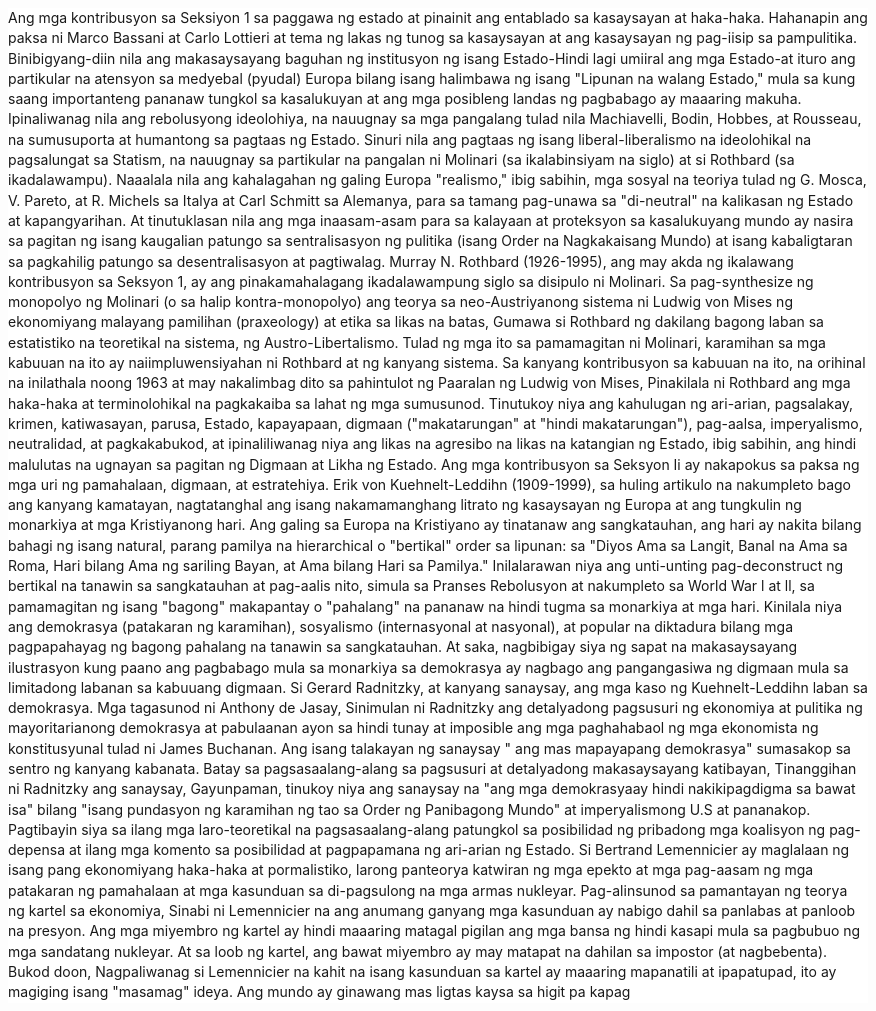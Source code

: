Ang mga kontribusyon sa Seksiyon 1 sa paggawa ng estado at pinainit ang entablado sa kasaysayan at haka-haka. Hahanapin ang paksa ni Marco Bassani at Carlo Lottieri at tema ng lakas ng tunog sa kasaysayan at ang kasaysayan ng pag-iisip sa pampulitika. Binibigyang-diin nila ang makasaysayang baguhan ng institusyon ng isang Estado-Hindi lagi umiiral ang mga Estado-at ituro ang partikular na atensyon sa medyebal (pyudal) Europa bilang isang halimbawa ng isang "Lipunan na walang Estado," mula sa kung saang importanteng pananaw tungkol sa kasalukuyan at ang mga posibleng landas ng pagbabago ay maaaring makuha. Ipinaliwanag nila ang rebolusyong ideolohiya, na nauugnay sa mga pangalang tulad nila Machiavelli, Bodin, Hobbes, at Rousseau, na sumusuporta at humantong sa pagtaas ng Estado. Sinuri nila ang pagtaas ng isang liberal-liberalismo na ideolohikal na pagsalungat sa Statism, na nauugnay sa partikular na pangalan ni Molinari (sa ikalabinsiyam na siglo) at si Rothbard (sa ikadalawampu). Naaalala nila ang kahalagahan ng galing Europa "realismo," ibig sabihin, mga sosyal na teoriya tulad ng G. Mosca, V. Pareto, at R. Michels sa Italya at Carl Schmitt sa Alemanya, para sa tamang pag-unawa sa "di-neutral" na kalikasan ng Estado at kapangyarihan. At tinutuklasan nila ang mga inaasam-asam para sa kalayaan at proteksyon sa kasalukuyang mundo ay nasira sa pagitan ng isang kaugalian patungo sa sentralisasyon ng pulitika (isang Order na Nagkakaisang Mundo) at isang kabaligtaran sa pagkahilig patungo sa desentralisasyon at pagtiwalag. Murray N. Rothbard (1926-1995), ang may akda ng ikalawang kontribusyon sa Seksyon 1, ay ang pinakamahalagang ikadalawampung siglo sa disipulo ni Molinari. Sa pag-synthesize ng monopolyo ng Molinari (o sa halip kontra-monopolyo) ang teorya sa neo-Austriyanong sistema ni Ludwig von Mises ng ekonomiyang malayang pamilihan (praxeology) at etika sa likas na batas, Gumawa si Rothbard ng dakilang bagong laban sa estatistiko na teoretikal na sistema, ng Austro-Libertalismo. Tulad ng mga ito sa pamamagitan ni Molinari, karamihan sa mga kabuuan na ito ay naiimpluwensiyahan ni Rothbard at ng kanyang sistema. Sa kanyang kontribusyon sa kabuuan na ito, na orihinal na inilathala noong 1963 at may nakalimbag dito sa pahintulot ng Paaralan ng Ludwig von Mises, Pinakilala ni Rothbard ang mga haka-haka at terminolohikal na pagkakaiba sa lahat ng mga sumusunod. Tinutukoy niya ang kahulugan ng ari-arian, pagsalakay, krimen, katiwasayan, parusa, Estado, kapayapaan, digmaan ("makatarungan" at "hindi makatarungan"), pag-aalsa, imperyalismo, neutralidad, at pagkakabukod, at ipinaliliwanag niya ang likas na agresibo na likas na katangian ng Estado, ibig sabihin, ang hindi malulutas na ugnayan sa pagitan ng Digmaan at Likha ng Estado. Ang mga kontribusyon sa Seksyon Ii ay nakapokus sa paksa ng mga uri ng pamahalaan, digmaan, at estratehiya. Erik von Kuehnelt-Leddihn (1909-1999), sa huling artikulo na nakumpleto bago ang kanyang kamatayan, nagtatanghal ang isang nakamamanghang litrato ng kasaysayan ng Europa at ang tungkulin ng monarkiya at mga Kristiyanong hari. Ang galing sa Europa na Kristiyano ay tinatanaw ang sangkatauhan, ang hari ay nakita bilang bahagi ng isang natural, parang pamilya na hierarchical o "bertikal" order sa lipunan: sa "Diyos Ama sa Langit, Banal na Ama sa Roma, Hari bilang Ama ng sariling Bayan, at Ama bilang Hari sa Pamilya." Inilalarawan niya ang unti-unting pag-deconstruct ng bertikal na tanawin sa sangkatauhan at pag-aalis nito, simula sa Pranses Rebolusyon at nakumpleto sa World War l at ll, sa pamamagitan ng isang "bagong" makapantay o "pahalang" na pananaw na hindi tugma sa monarkiya at mga hari. Kinilala niya ang demokrasya (patakaran ng karamihan), sosyalismo (internasyonal at nasyonal), at popular na diktadura bilang mga pagpapahayag ng bagong pahalang na tanawin sa sangkatauhan. At saka, nagbibigay siya ng sapat na makasaysayang ilustrasyon kung paano ang pagbabago mula sa monarkiya sa demokrasya ay nagbago ang pangangasiwa ng digmaan mula sa limitadong labanan sa kabuuang digmaan. Si Gerard Radnitzky, at kanyang sanaysay, ang mga kaso ng Kuehnelt-Leddihn laban sa demokrasya. Mga tagasunod ni Anthony de Jasay, Sinimulan ni Radnitzky ang detalyadong pagsusuri ng ekonomiya at pulitika ng mayoritarianong demokrasya at pabulaanan ayon sa hindi tunay at imposible ang mga paghahabaol ng mga ekonomista ng konstitusyunal tulad ni James Buchanan. Ang isang talakayan ng sanaysay " ang mas mapayapang demokrasya" sumasakop sa sentro ng kanyang kabanata. Batay sa pagsasaalang-alang sa pagsusuri at detalyadong makasaysayang katibayan, Tinanggihan ni Radnitzky ang sanaysay, Gayunpaman, tinukoy niya ang sanaysay na "ang mga demokrasyaay hindi nakikipagdigma sa bawat isa" bilang "isang pundasyon ng karamihan ng tao sa Order ng Panibagong Mundo" at imperyalismong U.S at pananakop. Pagtibayin siya sa ilang mga laro-teoretikal na pagsasaalang-alang patungkol sa posibilidad ng pribadong mga koalisyon ng pag-depensa at ilang mga komento sa posibilidad at pagpapamana ng ari-arian ng Estado. Si Bertrand Lemennicier ay maglalaan ng isang pang ekonomiyang haka-haka at pormalistiko, larong panteorya katwiran ng mga epekto at mga pag-aasam ng mga patakaran ng pamahalaan at mga kasunduan sa di-pagsulong na mga armas nukleyar. Pag-alinsunod sa pamantayan ng teorya ng kartel sa ekonomiya, Sinabi ni Lemennicier na ang anumang ganyang mga kasunduan ay nabigo dahil sa panlabas at panloob na presyon. Ang mga miyembro ng kartel ay hindi maaaring matagal pigilan ang mga bansa ng hindi kasapi mula sa pagbubuo ng mga sandatang nukleyar. At sa loob ng kartel, ang bawat miyembro ay may matapat na dahilan sa impostor (at nagbebenta). Bukod doon, Nagpaliwanag si Lemennicier na kahit na isang kasunduan sa kartel ay maaaring mapanatili at ipapatupad, ito ay magiging isang "masamag" ideya. Ang mundo ay ginawang mas ligtas kaysa sa higit pa kapag